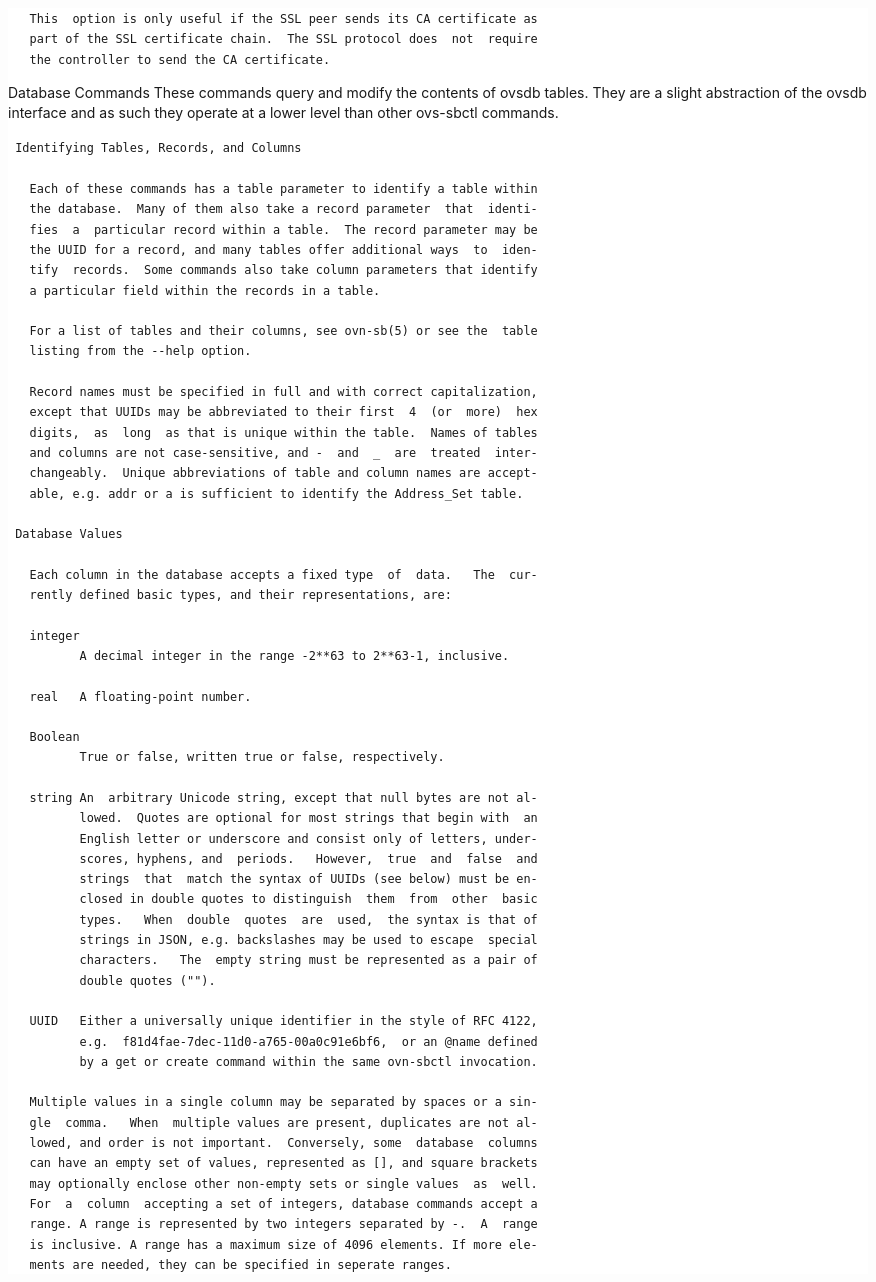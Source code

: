        This  option is only useful if the SSL peer sends its CA certificate as
       part of the SSL certificate chain.  The SSL protocol does  not  require
       the controller to send the CA certificate.

   Database Commands
       These commands query and modify the contents of ovsdb tables.  They are
       a slight abstraction of the ovsdb interface and as such they operate at
       a lower level than other ovs-sbctl commands.

     Identifying Tables, Records, and Columns

       Each of these commands has a table parameter to identify a table within
       the database.  Many of them also take a record parameter  that  identi‐
       fies  a  particular record within a table.  The record parameter may be
       the UUID for a record, and many tables offer additional ways  to  iden‐
       tify  records.  Some commands also take column parameters that identify
       a particular field within the records in a table.

       For a list of tables and their columns, see ovn-sb(5) or see the  table
       listing from the --help option.

       Record names must be specified in full and with correct capitalization,
       except that UUIDs may be abbreviated to their first  4  (or  more)  hex
       digits,  as  long  as that is unique within the table.  Names of tables
       and columns are not case-sensitive, and -  and  _  are  treated  inter‐
       changeably.  Unique abbreviations of table and column names are accept‐
       able, e.g. addr or a is sufficient to identify the Address_Set table.

     Database Values

       Each column in the database accepts a fixed type  of  data.   The  cur‐
       rently defined basic types, and their representations, are:

       integer
              A decimal integer in the range -2**63 to 2**63-1, inclusive.

       real   A floating-point number.

       Boolean
              True or false, written true or false, respectively.

       string An  arbitrary Unicode string, except that null bytes are not al‐
              lowed.  Quotes are optional for most strings that begin with  an
              English letter or underscore and consist only of letters, under‐
              scores, hyphens, and  periods.   However,  true  and  false  and
              strings  that  match the syntax of UUIDs (see below) must be en‐
              closed in double quotes to distinguish  them  from  other  basic
              types.   When  double  quotes  are  used,  the syntax is that of
              strings in JSON, e.g. backslashes may be used to escape  special
              characters.   The  empty string must be represented as a pair of
              double quotes ("").

       UUID   Either a universally unique identifier in the style of RFC 4122,
              e.g.  f81d4fae-7dec-11d0-a765-00a0c91e6bf6,  or an @name defined
              by a get or create command within the same ovn-sbctl invocation.

       Multiple values in a single column may be separated by spaces or a sin‐
       gle  comma.   When  multiple values are present, duplicates are not al‐
       lowed, and order is not important.  Conversely, some  database  columns
       can have an empty set of values, represented as [], and square brackets
       may optionally enclose other non-empty sets or single values  as  well.
       For  a  column  accepting a set of integers, database commands accept a
       range. A range is represented by two integers separated by -.  A  range
       is inclusive. A range has a maximum size of 4096 elements. If more ele‐
       ments are needed, they can be specified in seperate ranges.
